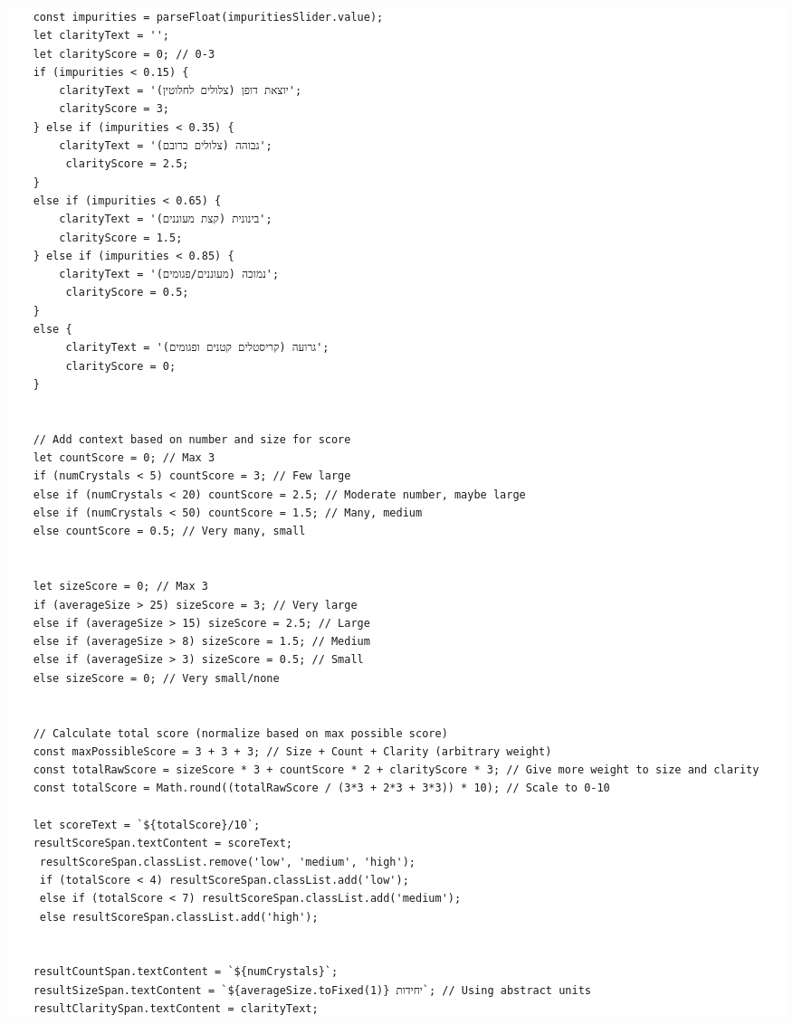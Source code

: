         const impurities = parseFloat(impuritiesSlider.value);
        let clarityText = '';
        let clarityScore = 0; // 0-3
        if (impurities < 0.15) {
            clarityText = 'יוצאת דופן (צלולים לחלוטין)';
            clarityScore = 3;
        } else if (impurities < 0.35) {
            clarityText = 'גבוהה (צלולים ברובם)';
             clarityScore = 2.5;
        }
        else if (impurities < 0.65) {
            clarityText = 'בינונית (קצת מעוננים)';
            clarityScore = 1.5;
        } else if (impurities < 0.85) {
            clarityText = 'נמוכה (מעוננים/פגומים)';
             clarityScore = 0.5;
        }
        else {
             clarityText = 'גרועה (קריסטלים קטנים ופגומים)';
             clarityScore = 0;
        }


        // Add context based on number and size for score
        let countScore = 0; // Max 3
        if (numCrystals < 5) countScore = 3; // Few large
        else if (numCrystals < 20) countScore = 2.5; // Moderate number, maybe large
        else if (numCrystals < 50) countScore = 1.5; // Many, medium
        else countScore = 0.5; // Very many, small


        let sizeScore = 0; // Max 3
        if (averageSize > 25) sizeScore = 3; // Very large
        else if (averageSize > 15) sizeScore = 2.5; // Large
        else if (averageSize > 8) sizeScore = 1.5; // Medium
        else if (averageSize > 3) sizeScore = 0.5; // Small
        else sizeScore = 0; // Very small/none


        // Calculate total score (normalize based on max possible score)
        const maxPossibleScore = 3 + 3 + 3; // Size + Count + Clarity (arbitrary weight)
        const totalRawScore = sizeScore * 3 + countScore * 2 + clarityScore * 3; // Give more weight to size and clarity
        const totalScore = Math.round((totalRawScore / (3*3 + 2*3 + 3*3)) * 10); // Scale to 0-10

        let scoreText = `${totalScore}/10`;
        resultScoreSpan.textContent = scoreText;
         resultScoreSpan.classList.remove('low', 'medium', 'high');
         if (totalScore < 4) resultScoreSpan.classList.add('low');
         else if (totalScore < 7) resultScoreSpan.classList.add('medium');
         else resultScoreSpan.classList.add('high');


        resultCountSpan.textContent = `${numCrystals}`;
        resultSizeSpan.textContent = `${averageSize.toFixed(1)} יחידות`; // Using abstract units
        resultClaritySpan.textContent = clarityText;
